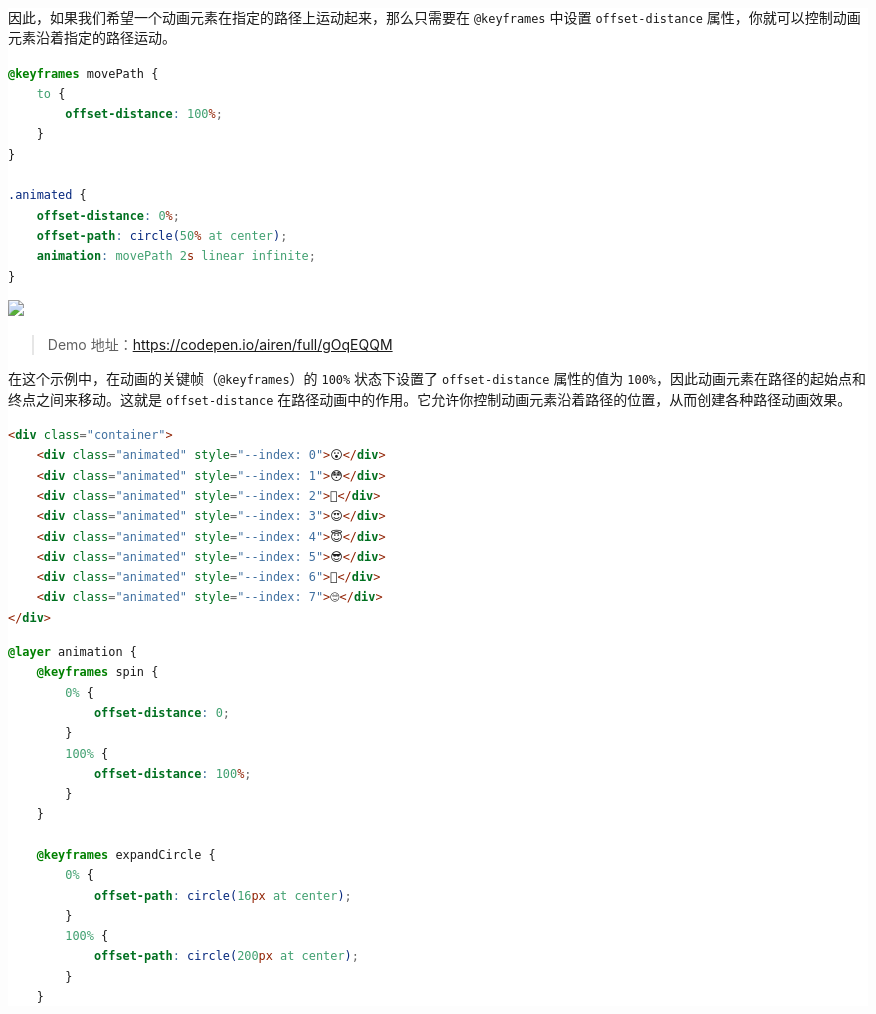 

因此，如果我们希望一个动画元素在指定的路径上运动起来，那么只需要在 `@keyframes` 中设置 `offset-distance` 属性，你就可以控制动画元素沿着指定的路径运动。

  


```CSS
@keyframes movePath {
    to {
        offset-distance: 100%;
    }
}

.animated {
    offset-distance: 0%;
    offset-path: circle(50% at center);
    animation: movePath 2s linear infinite;
}
```

  


![](https://p3-juejin.byteimg.com/tos-cn-i-k3u1fbpfcp/ca6440b6d88947bb890ad8266b7891b7~tplv-k3u1fbpfcp-jj-mark:0:0:0:0:q75.image#?w=958&h=620&s=317019&e=gif&f=70&b=4a4969)

  


> Demo 地址：https://codepen.io/airen/full/gOqEQQM

  


在这个示例中，在动画的关键帧（`@keyframes`）的 `100%` 状态下设置了 `offset-distance` 属性的值为 `100%`，因此动画元素在路径的起始点和终点之间来移动。这就是 `offset-distance` 在路径动画中的作用。它允许你控制动画元素沿着路径的位置，从而创建各种路径动画效果。

  


```HTML
<div class="container">
    <div class="animated" style="--index: 0">😮</div>
    <div class="animated" style="--index: 1">😳</div>
    <div class="animated" style="--index: 2">🤣</div>
    <div class="animated" style="--index: 3">😍</div>
    <div class="animated" style="--index: 4">😇</div>
    <div class="animated" style="--index: 5">😎</div>
    <div class="animated" style="--index: 6">🤢</div>
    <div class="animated" style="--index: 7">🙄</div>
</div>
```

  


```CSS
@layer animation {
    @keyframes spin {
        0% {
            offset-distance: 0;
        }
        100% {
            offset-distance: 100%;
        }
    }

    @keyframes expandCircle {
        0% {
            offset-path: circle(16px at center);
        }
        100% {
            offset-path: circle(200px at center);
        }
    }

```